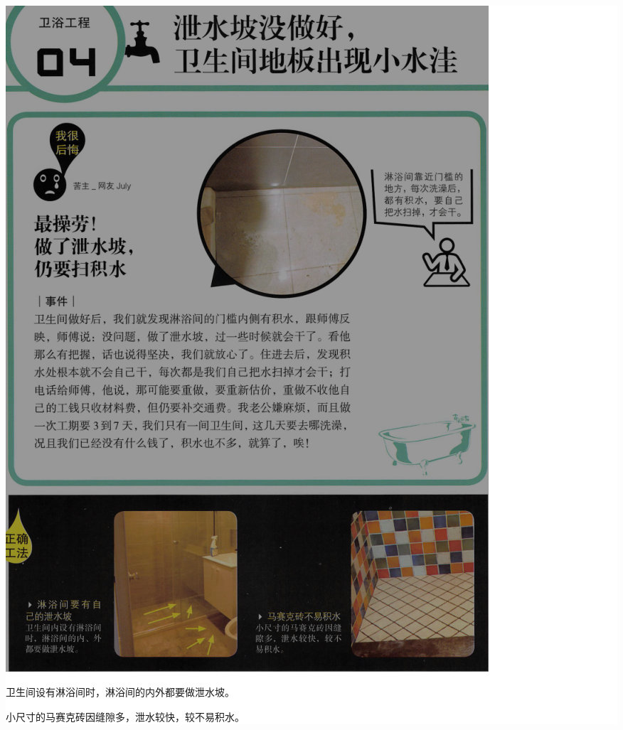 ![做了泄水坡，仍要扫积水](images/做了泄水坡，仍要扫积水.png "做了泄水坡，仍要扫积水")

卫生间设有淋浴间时，淋浴间的内外都要做泄水坡。

小尺寸的马赛克砖因缝隙多，泄水较快，较不易积水。
